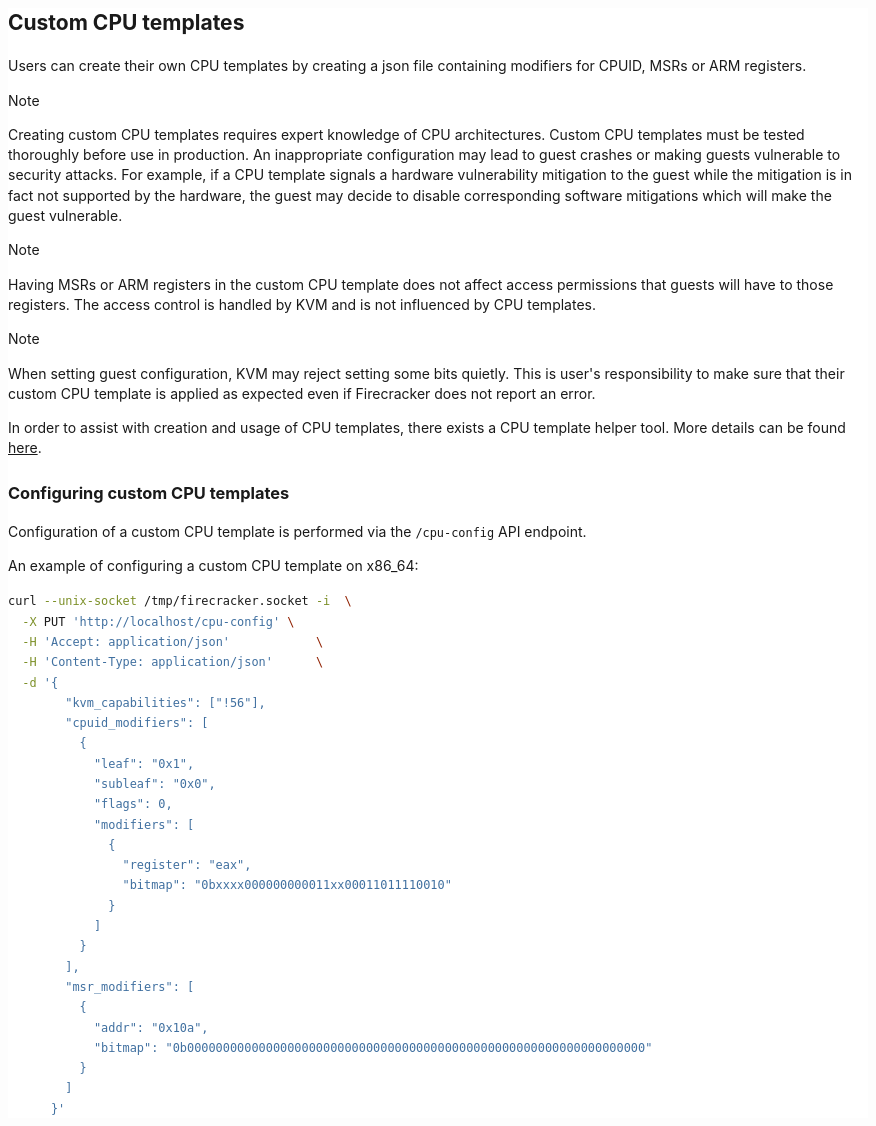 ## Custom CPU templates

Users can create their own CPU templates by creating a json file containing
modifiers for CPUID, MSRs or ARM registers.

> [!NOTE]
>
> Creating custom CPU templates requires expert knowledge of CPU architectures.
> Custom CPU templates must be tested thoroughly before use in production. An
> inappropriate configuration may lead to guest crashes or making guests
> vulnerable to security attacks. For example, if a CPU template signals a
> hardware vulnerability mitigation to the guest while the mitigation is in fact
> not supported by the hardware, the guest may decide to disable corresponding
> software mitigations which will make the guest vulnerable.

> [!NOTE]
>
> Having MSRs or ARM registers in the custom CPU template does not affect access
> permissions that guests will have to those registers. The access control is
> handled by KVM and is not influenced by CPU templates.

> [!NOTE]
>
> When setting guest configuration, KVM may reject setting some bits quietly.
> This is user's responsibility to make sure that their custom CPU template is
> applied as expected even if Firecracker does not report an error.

In order to assist with creation and usage of CPU templates, there exists a CPU
template helper tool. More details can be found [here](cpu-template-helper.md).

### Configuring custom CPU templates

Configuration of a custom CPU template is performed via the `/cpu-config` API
endpoint.

An example of configuring a custom CPU template on x86_64:

```bash
curl --unix-socket /tmp/firecracker.socket -i  \
  -X PUT 'http://localhost/cpu-config' \
  -H 'Accept: application/json'            \
  -H 'Content-Type: application/json'      \
  -d '{
        "kvm_capabilities": ["!56"],
        "cpuid_modifiers": [
          {
            "leaf": "0x1",
            "subleaf": "0x0",
            "flags": 0,
            "modifiers": [
              {
                "register": "eax",
                "bitmap": "0bxxxx000000000011xx00011011110010"
              }
            ]
          }
        ],
        "msr_modifiers": [
          {
            "addr": "0x10a",
            "bitmap": "0b0000000000000000000000000000000000000000000000000000000000000000"
          }
        ]
      }'
```

